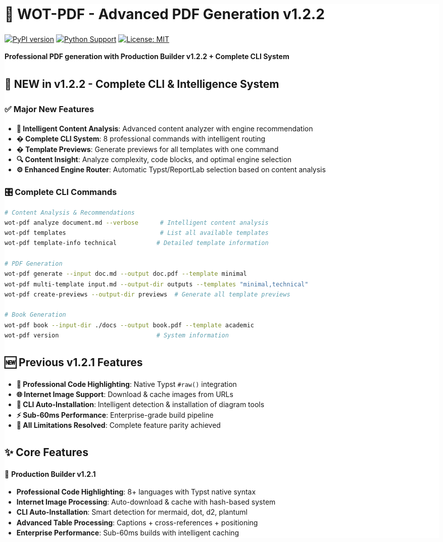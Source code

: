 # 📄 WOT-PDF - Advanced PDF Generation v1.2.2

[![PyPI version](https://badge.fury.io/py/wot-pdf.svg)](https://badge.fury.io/py/wot-pdf)
[![Python Support](https://img.shields.io/pypi/pyversions/wot-pdf.svg)](https://pypi.org/project/wot-pdf/)
[![License: MIT](https://img.shields.io/badge/License-MIT-yellow.svg)](https://opensource.org/licenses/MIT)

**Professional PDF generation with Production Builder v1.2.2 + Complete CLI System**

## 🎉 NEW in v1.2.2 - Complete CLI & Intelligence System

### ✅ Major New Features
- **🧠 Intelligent Content Analysis**: Advanced content analyzer with engine recommendation
- **� Complete CLI System**: 8 professional commands with intelligent routing  
- **� Template Previews**: Generate previews for all templates with one command
- **🔍 Content Insight**: Analyze complexity, code blocks, and optimal engine selection
- **⚙️ Enhanced Engine Router**: Automatic Typst/ReportLab selection based on content analysis

### 🎛️ Complete CLI Commands
```bash
# Content Analysis & Recommendations  
wot-pdf analyze document.md --verbose      # Intelligent content analysis
wot-pdf templates                          # List all available templates
wot-pdf template-info technical           # Detailed template information

# PDF Generation
wot-pdf generate --input doc.md --output doc.pdf --template minimal
wot-pdf multi-template input.md --output-dir outputs --templates "minimal,technical"
wot-pdf create-previews --output-dir previews  # Generate all template previews

# Book Generation
wot-pdf book --input-dir ./docs --output book.pdf --template academic
wot-pdf version                           # System information
```

## 🆕 Previous v1.2.1 Features  
- **📝 Professional Code Highlighting**: Native Typst `#raw()` integration
- **🌐 Internet Image Support**: Download & cache images from URLs  
- **🔧 CLI Auto-Installation**: Intelligent detection & installation of diagram tools
- **⚡ Sub-60ms Performance**: Enterprise-grade build pipeline
- **🎯 All Limitations Resolved**: Complete feature parity achieved

## ✨ Core Features

🎯 **Production Builder v1.2.1**
- **Professional Code Highlighting**: 8+ languages with Typst native syntax
- **Internet Image Processing**: Auto-download & cache with hash-based system  
- **CLI Auto-Installation**: Smart detection for mermaid, dot, d2, plantuml
- **Advanced Table Processing**: Captions + cross-references + positioning
- **Enterprise Performance**: Sub-60ms builds with intelligent caching
